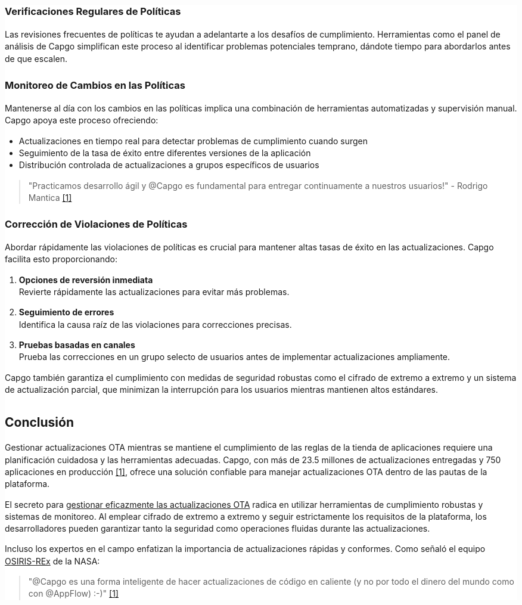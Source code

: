 ### Verificaciones Regulares de Políticas

Las revisiones frecuentes de políticas te ayudan a adelantarte a los desafíos de cumplimiento. Herramientas como el panel de análisis de Capgo simplifican este proceso al identificar problemas potenciales temprano, dándote tiempo para abordarlos antes de que escalen.

### Monitoreo de Cambios en las Políticas

Mantenerse al día con los cambios en las políticas implica una combinación de herramientas automatizadas y supervisión manual. Capgo apoya este proceso ofreciendo:

-   Actualizaciones en tiempo real para detectar problemas de cumplimiento cuando surgen
-   Seguimiento de la tasa de éxito entre diferentes versiones de la aplicación
-   Distribución controlada de actualizaciones a grupos específicos de usuarios

> "Practicamos desarrollo ágil y @Capgo es fundamental para entregar continuamente a nuestros usuarios!" - Rodrigo Mantica [\[1\]](https://capgo.app/)

### Corrección de Violaciones de Políticas

Abordar rápidamente las violaciones de políticas es crucial para mantener altas tasas de éxito en las actualizaciones. Capgo facilita esto proporcionando:

1. **Opciones de reversión inmediata**  
Revierte rápidamente las actualizaciones para evitar más problemas.

2. **Seguimiento de errores**  
Identifica la causa raíz de las violaciones para correcciones precisas.

3. **Pruebas basadas en canales**  
Prueba las correcciones en un grupo selecto de usuarios antes de implementar actualizaciones ampliamente.

Capgo también garantiza el cumplimiento con medidas de seguridad robustas como el cifrado de extremo a extremo y un sistema de actualización parcial, que minimizan la interrupción para los usuarios mientras mantienen altos estándares.

## Conclusión

Gestionar actualizaciones OTA mientras se mantiene el cumplimiento de las reglas de la tienda de aplicaciones requiere una planificación cuidadosa y las herramientas adecuadas. Capgo, con más de 23.5 millones de actualizaciones entregadas y 750 aplicaciones en producción [\[1\]](https://capgo.app/), ofrece una solución confiable para manejar actualizaciones OTA dentro de las pautas de la plataforma.

El secreto para [gestionar eficazmente las actualizaciones OTA](https://capgo.app/blog/open-source-licecing/) radica en utilizar herramientas de cumplimiento robustas y sistemas de monitoreo. Al emplear cifrado de extremo a extremo y seguir estrictamente los requisitos de la plataforma, los desarrolladores pueden garantizar tanto la seguridad como operaciones fluidas durante las actualizaciones.

Incluso los expertos en el campo enfatizan la importancia de actualizaciones rápidas y conformes. Como señaló el equipo [OSIRIS-REx](https://science.nasa.gov/mission/osiris-rex/) de la NASA:

> "@Capgo es una forma inteligente de hacer actualizaciones de código en caliente (y no por todo el dinero del mundo como con @AppFlow) :-)" [\[1\]](https://capgo.app/)

